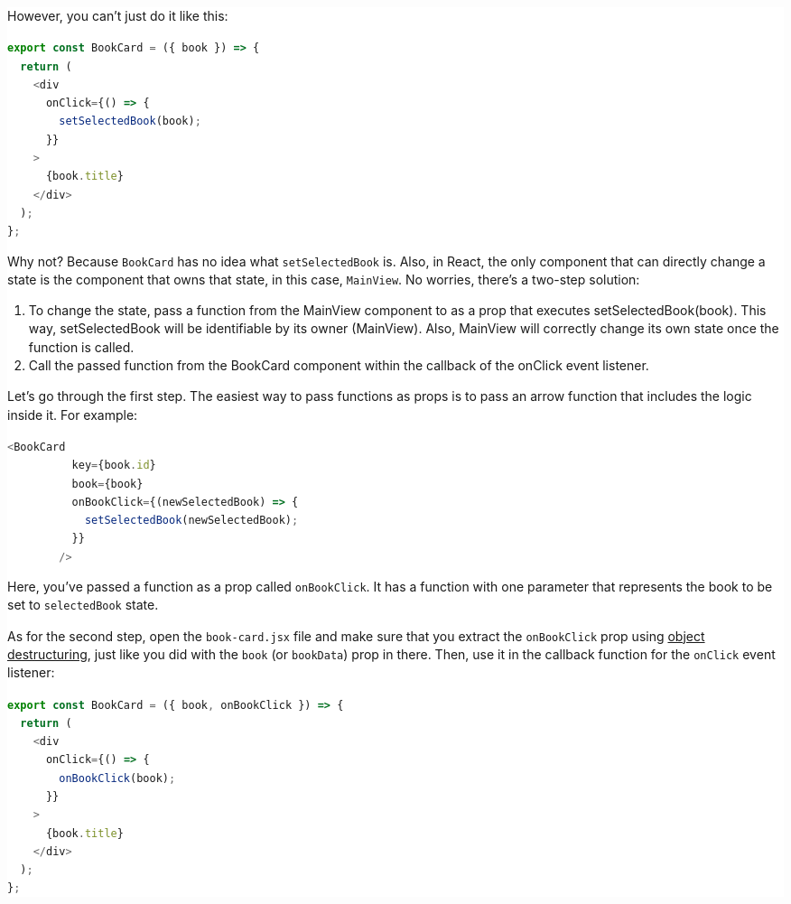 However, you can’t just do it like this:


```js
export const BookCard = ({ book }) => {
  return (
    <div
      onClick={() => {
        setSelectedBook(book);
      }}
    >
      {book.title}
    </div>
  );
};
```

Why not? Because `BookCard` has no idea what `setSelectedBook` is. Also, in React, the only component that can directly change a state is the component that owns that state, in this case, `MainView`. No worries, there’s a two-step solution:


1. To change the state, pass a function from the MainView component to <BookCard /> as a prop that executes setSelectedBook(book). This way, setSelectedBook will be identifiable by its owner (MainView). Also, MainView will correctly change its own state once the function is called.
1. Call the passed function from the BookCard component within the callback of the onClick event listener.

Let’s go through the first step. The easiest way to pass functions as props is to pass an arrow function that includes the logic inside it. For example:


```js
<BookCard
          key={book.id}
          book={book}
          onBookClick={(newSelectedBook) => {
            setSelectedBook(newSelectedBook);
          }}
        />
```

Here, you’ve passed a function as a prop called `onBookClick`. It has a function with one parameter that represents the book to be set to `selectedBook` state.

As for the second step, open the `book-card.jsx` file and make sure that you extract the `onBookClick` prop using [object destructuring](https://developer.mozilla.org/en-US/docs/Web/JavaScript/Reference/Operators/Destructuring_assignment#Object_destructuring), just like you did with the `book` (or `bookData`) prop in there. Then, use it in the callback function for the `onClick` event listener:


```js
export const BookCard = ({ book, onBookClick }) => {
  return (
    <div
      onClick={() => {
        onBookClick(book);
      }}
    >
      {book.title}
    </div>
  );
};
```

